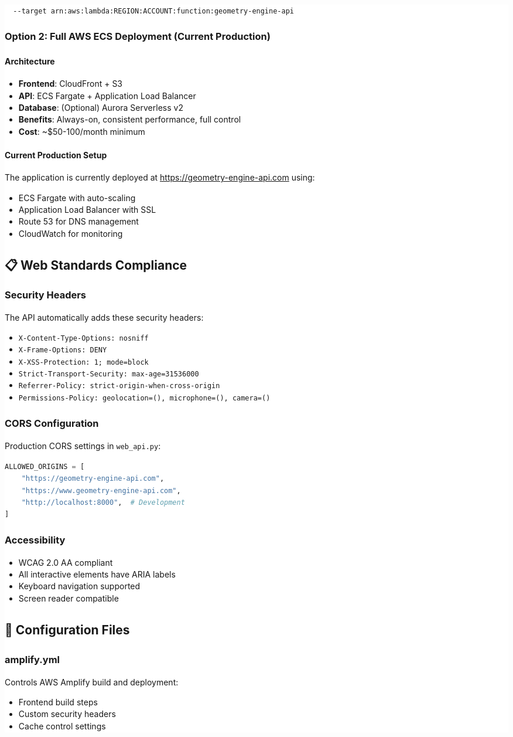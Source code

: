 ```bash
  --target arn:aws:lambda:REGION:ACCOUNT:function:geometry-engine-api
```

### Option 2: Full AWS ECS Deployment (Current Production)

#### Architecture
- **Frontend**: CloudFront + S3
- **API**: ECS Fargate + Application Load Balancer
- **Database**: (Optional) Aurora Serverless v2
- **Benefits**: Always-on, consistent performance, full control
- **Cost**: ~$50-100/month minimum

#### Current Production Setup
The application is currently deployed at https://geometry-engine-api.com using:
- ECS Fargate with auto-scaling
- Application Load Balancer with SSL
- Route 53 for DNS management
- CloudWatch for monitoring

## 📋 Web Standards Compliance

### Security Headers
The API automatically adds these security headers:
- `X-Content-Type-Options: nosniff`
- `X-Frame-Options: DENY`
- `X-XSS-Protection: 1; mode=block`
- `Strict-Transport-Security: max-age=31536000`
- `Referrer-Policy: strict-origin-when-cross-origin`
- `Permissions-Policy: geolocation=(), microphone=(), camera=()`

### CORS Configuration
Production CORS settings in `web_api.py`:
```python
ALLOWED_ORIGINS = [
    "https://geometry-engine-api.com",
    "https://www.geometry-engine-api.com",
    "http://localhost:8000",  # Development
]
```

### Accessibility
- WCAG 2.0 AA compliant
- All interactive elements have ARIA labels
- Keyboard navigation supported
- Screen reader compatible

## 🔧 Configuration Files

### amplify.yml
Controls AWS Amplify build and deployment:
- Frontend build steps
- Custom security headers
- Cache control settings
